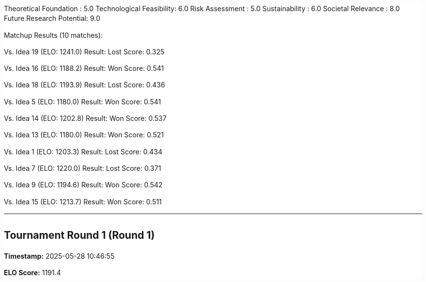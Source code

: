 Theoretical Foundation   : 5.0
Technological Feasibility: 6.0
Risk Assessment          : 5.0
Sustainability           : 6.0
Societal Relevance       : 8.0
Future Research Potential: 9.0

Matchup Results (10 matches):

Vs. Idea 19 (ELO: 1241.0)
Result: Lost
Score: 0.325

Vs. Idea 16 (ELO: 1188.2)
Result: Won
Score: 0.541

Vs. Idea 18 (ELO: 1193.9)
Result: Lost
Score: 0.436

Vs. Idea 5 (ELO: 1180.0)
Result: Won
Score: 0.541

Vs. Idea 14 (ELO: 1202.8)
Result: Won
Score: 0.537

Vs. Idea 13 (ELO: 1180.0)
Result: Won
Score: 0.521

Vs. Idea 1 (ELO: 1203.3)
Result: Lost
Score: 0.434

Vs. Idea 7 (ELO: 1220.0)
Result: Lost
Score: 0.371

Vs. Idea 9 (ELO: 1194.6)
Result: Won
Score: 0.542

Vs. Idea 15 (ELO: 1213.7)
Result: Won
Score: 0.511


---

## Tournament Round 1 (Round 1)

**Timestamp:** 2025-05-28 10:46:55

**ELO Score:** 1191.4
